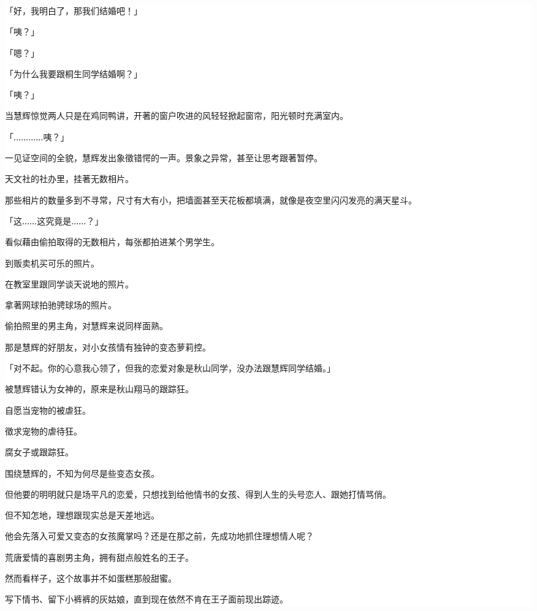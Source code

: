 「好，我明白了，那我们结婚吧！」

「咦？」

「嗯？」

「为什么我要跟桐生同学结婚啊？」

「咦？」

当慧辉惊觉两人只是在鸡同鸭讲，开著的窗户吹进的风轻轻掀起窗帘，阳光顿时充满室内。

「…………咦？」

一见证空间的全貌，慧辉发出象徵错愕的一声。景象之异常，甚至让思考跟著暂停。

天文社的社办里，挂著无数相片。

那些相片的数量多到不寻常，尺寸有大有小，把墙面甚至天花板都填满，就像是夜空里闪闪发亮的满天星斗。

「这……这究竟是……？」

看似藉由偷拍取得的无数相片，每张都拍进某个男学生。

到贩卖机买可乐的照片。

在教室里跟同学谈天说地的照片。

拿著网球拍驰骋球场的照片。

偷拍照里的男主角，对慧辉来说同样面熟。

那是慧辉的好朋友，对小女孩情有独钟的变态萝莉控。

「对不起。你的心意我心领了，但我的恋爱对象是秋山同学，没办法跟慧辉同学结婚。」

被慧辉错认为女神的，原来是秋山翔马的跟踪狂。

自愿当宠物的被虐狂。

徵求宠物的虐待狂。

腐女子或跟踪狂。

围绕慧辉的，不知为何尽是些变态女孩。

但他要的明明就只是场平凡的恋爱，只想找到给他情书的女孩、得到人生的头号恋人、跟她打情骂俏。

但不知怎地，理想跟现实总是天差地远。

他会先落入可爱又变态的女孩魔掌吗？还是在那之前，先成功地抓住理想情人呢？

荒唐爱情的喜剧男主角，拥有甜点般姓名的王子。

然而看样子，这个故事并不如蛋糕那般甜蜜。

写下情书、留下小裤裤的灰姑娘，直到现在依然不肯在王子面前现出踪迹。

